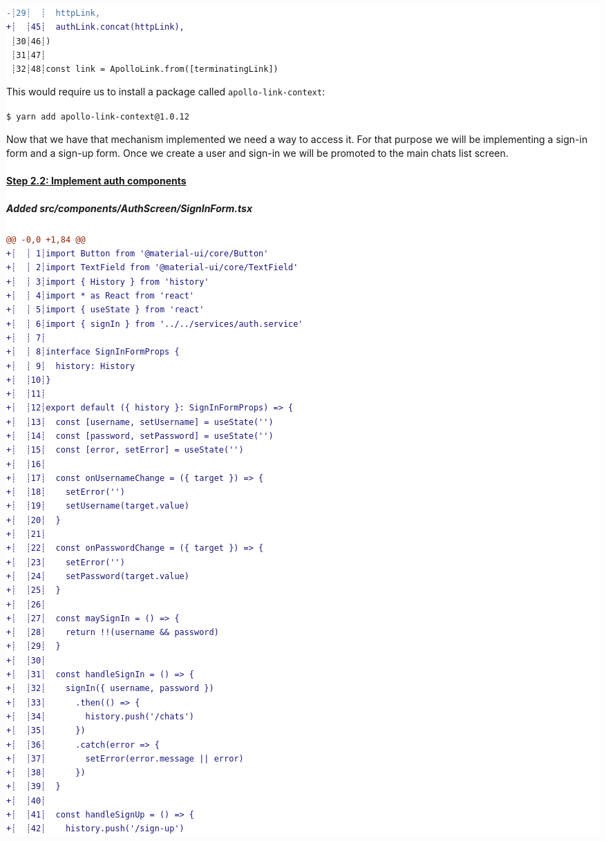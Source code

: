 ```diff
-┊29┊  ┊  httpLink,
+┊  ┊45┊  authLink.concat(httpLink),
 ┊30┊46┊)
 ┊31┊47┊
 ┊32┊48┊const link = ApolloLink.from([terminatingLink])
```

[}]: #

This would require us to install a package called `apollo-link-context`:

    $ yarn add apollo-link-context@1.0.12

Now that we have that mechanism implemented we need a way to access it. For that purpose we will be implementing a sign-in form and a sign-up form. Once we create a user and sign-in we will be promoted to the main chats list screen.

[{]: <helper> (diffStep 2.2 files="src/components/AuthScreen" module="client")

#### [Step 2.2: Implement auth components](https://github.com/Urigo/WhatsApp-Clone-Client-React/commit/5b7a700)

##### Added src&#x2F;components&#x2F;AuthScreen&#x2F;SignInForm.tsx
```diff
@@ -0,0 +1,84 @@
+┊  ┊ 1┊import Button from '@material-ui/core/Button'
+┊  ┊ 2┊import TextField from '@material-ui/core/TextField'
+┊  ┊ 3┊import { History } from 'history'
+┊  ┊ 4┊import * as React from 'react'
+┊  ┊ 5┊import { useState } from 'react'
+┊  ┊ 6┊import { signIn } from '../../services/auth.service'
+┊  ┊ 7┊
+┊  ┊ 8┊interface SignInFormProps {
+┊  ┊ 9┊  history: History
+┊  ┊10┊}
+┊  ┊11┊
+┊  ┊12┊export default ({ history }: SignInFormProps) => {
+┊  ┊13┊  const [username, setUsername] = useState('')
+┊  ┊14┊  const [password, setPassword] = useState('')
+┊  ┊15┊  const [error, setError] = useState('')
+┊  ┊16┊
+┊  ┊17┊  const onUsernameChange = ({ target }) => {
+┊  ┊18┊    setError('')
+┊  ┊19┊    setUsername(target.value)
+┊  ┊20┊  }
+┊  ┊21┊
+┊  ┊22┊  const onPasswordChange = ({ target }) => {
+┊  ┊23┊    setError('')
+┊  ┊24┊    setPassword(target.value)
+┊  ┊25┊  }
+┊  ┊26┊
+┊  ┊27┊  const maySignIn = () => {
+┊  ┊28┊    return !!(username && password)
+┊  ┊29┊  }
+┊  ┊30┊
+┊  ┊31┊  const handleSignIn = () => {
+┊  ┊32┊    signIn({ username, password })
+┊  ┊33┊      .then(() => {
+┊  ┊34┊        history.push('/chats')
+┊  ┊35┊      })
+┊  ┊36┊      .catch(error => {
+┊  ┊37┊        setError(error.message || error)
+┊  ┊38┊      })
+┊  ┊39┊  }
+┊  ┊40┊
+┊  ┊41┊  const handleSignUp = () => {
+┊  ┊42┊    history.push('/sign-up')
```

[//]: # (head-end)
[{]: <helper> (diffStep 2.1 files="app, modules/auth" module="server")
[{]: <helper> (diffStep 2.1 files="modules/user" module="server")
[{]: <helper> (diffStep 2.1 files="src/services, src/graphql" module="client")
[{]: <helper> (diffStep 2.1 files="src/apollo-client.ts" module="client")
[{]: <helper> (diffStep 2.2 files="src/components/AnimatedSwitch" module="client")
[{]: <helper> (diffStep 2.3 files="src/App" module="client")
[{]: <helper> (diffStep 2.3 files="src/index" module="client")
[{]: <helper> (diffStep 2.4 files="src/components" module="client")
[{]: <helper> (diffStep 2.2 files="modules/user" module="server")
[{]: <helper> (diffStep 2.5 files="src/polyfills" module="client")
[{]: <helper> (diffStep 2.5 files="src/graphql, src/services/cache" module="client")
[{]: <helper> (diffStep 2.5 files="src/services/auth" module="client")
[{]: <helper> (diffStep 2.3 module="server")
[{]: <helper> (diffStep 2.4 files="cloudinary.d.ts" module="server")
[{]: <helper> (diffStep 2.4 files=".env" module="server")
[{]: <helper> (diffStep 2.4 files="index" module="server")
[{]: <helper> (diffStep 2.4 files="modules/user" module="server")
[{]: <helper> (diffStep 2.6 files="src/services/picture" module="client")
[{]: <helper> (diffStep 2.6 files="src/components" module="client")